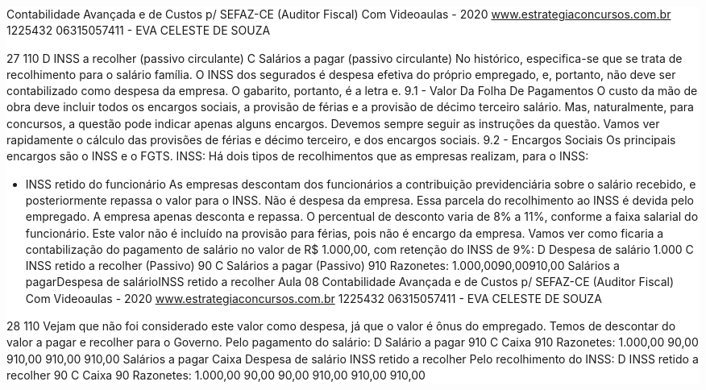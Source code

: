 Contabilidade Avançada e de Custos p/ SEFAZ-CE (Auditor Fiscal) Com Videoaulas - 2020 www.estrategiaconcursos.com.br 1225432
06315057411 - EVA CELESTE DE SOUZA 





27
110
D  INSS a recolher (passivo circulante) C  Salários a pagar (passivo circulante) No histórico, especifica-se que se trata de recolhimento para o salário família.
O  INSS  dos  segurados  é  despesa efetiva  do  próprio  empregado,  e,  portanto,  não  deve  ser contabilizado como despesa da empresa.
O gabarito, portanto, é a letra e.
9.1 - Valor Da Folha De Pagamentos O custo da mão de obra deve incluir todos os encargos sociais, a provisão de férias e a provisão de  décimo  terceiro  salário.  Mas,  naturalmente,  para concursos,  a  questão  pode  indicar  apenas alguns encargos. Devemos sempre seguir as instruções da questão.
Vamos ver rapidamente o cálculo das provisões de férias e décimo terceiro, e dos encargos sociais.
9.2 - Encargos Sociais Os principais encargos são o INSS e o FGTS.
INSS: Há dois tipos de recolhimentos que as empresas realizam, para o INSS:
- INSS retido do funcionário As empresas descontam dos funcionários a contribuição previdenciária sobre o salário recebido, e  posteriormente  repassa  o  valor  para  o  INSS. Não  é  despesa  da  empresa. Essa  parcela  do recolhimento ao INSS é devida pelo empregado. A empresa apenas desconta e repassa.
O percentual de desconto varia de 8% a 11%, conforme a faixa salarial do funcionário. Este valor não é incluído na provisão para férias, pois não é encargo da empresa.
Vamos ver como ficaria a contabilização do pagamento de salário no valor de R$ 1.000,00, com retenção do INSS de 9%:
D  Despesa de salário    1.000 C  INSS retido a recolher (Passivo)    90 C  Salários a pagar (Passivo)   910 Razonetes:
1.000,0090,00910,00
Salários a pagarDespesa de salárioINSS retido a recolher 
Aula 08
Contabilidade Avançada e de Custos p/ SEFAZ-CE (Auditor Fiscal) Com Videoaulas - 2020 www.estrategiaconcursos.com.br 1225432
06315057411 - EVA CELESTE DE SOUZA 





28
110
Vejam que não foi considerado este valor como despesa, já que o valor é ônus do empregado.
Temos de descontar do valor a pagar e recolher para o Governo.
Pelo pagamento do salário:
D  Salário a pagar    910 C  Caixa     910
Razonetes:
1.000,00
90,00
910,00
910,00
910,00
Salários a pagar
Caixa
Despesa de salário
INSS retido a recolher 
Pelo recolhimento do INSS:
D  INSS retido a recolher   90 C  Caixa     90
Razonetes:
1.000,00
90,00
90,00
910,00
910,00
910,00